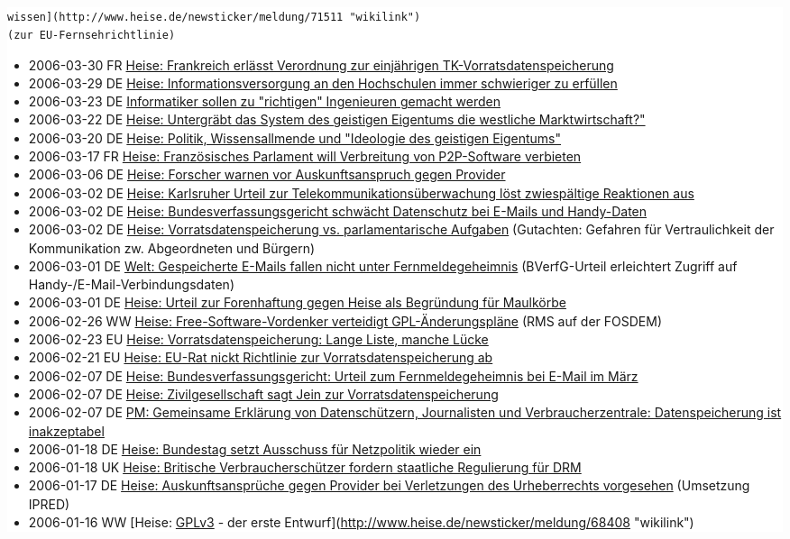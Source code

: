     wissen](http://www.heise.de/newsticker/meldung/71511 "wikilink")
    (zur EU-Fernsehrichtlinie)
-   2006-03-30 FR [Heise: Frankreich erlässt Verordnung zur einjährigen
    TK-Vorratsdatenspeicherung](http://www.heise.de/newsticker/meldung/71472 "wikilink")
-   2006-03-29 DE [Heise: Informationsversorgung an den Hochschulen
    immer schwieriger zu
    erfüllen](http://www.heise.de/newsticker/meldung/71428 "wikilink")
-   2006-03-23 DE [ Informatiker sollen zu \"richtigen\" Ingenieuren
    gemacht werden](HpiDe "wikilink")
-   2006-03-22 DE [Heise: Untergräbt das System des geistigen Eigentums
    die westliche
    Marktwirtschaft?\"](http://www.heise.de/newsticker/meldung/71103 "wikilink")
-   2006-03-20 DE [Heise: Politik, Wissensallmende und \"Ideologie des
    geistigen
    Eigentums\"](http://www.heise.de/newsticker/meldung/71047 "wikilink")
-   2006-03-17 FR [Heise: Französisches Parlament will Verbreitung von
    P2P-Software
    verbieten](http://www.heise.de/newsticker/meldung/70994 "wikilink")
-   2006-03-06 DE [Heise: Forscher warnen vor Auskunftsanspruch gegen
    Provider](http://www.heise.de/newsticker/meldung/70431 "wikilink")
-   2006-03-02 DE [Heise: Karlsruher Urteil zur
    Telekommunikationsüberwachung löst zwiespältige Reaktionen
    aus](http://www.heise.de/newsticker/meldung/70296 "wikilink")
-   2006-03-02 DE [Heise: Bundesverfassungsgericht schwächt Datenschutz
    bei E-Mails und
    Handy-Daten](http://www.heise.de/newsticker/meldung/70267 "wikilink")
-   2006-03-02 DE [Heise: Vorratsdatenspeicherung vs. parlamentarische
    Aufgaben](http://www.heise.de/newsticker/meldung/70256 "wikilink")
    (Gutachten: Gefahren für Vertraulichkeit der Kommunikation zw.
    Abgeordneten und Bürgern)
-   2006-03-01 DE [Welt: Gespeicherte E-Mails fallen nicht unter
    Fernmeldegeheimnis](http://www.welt.de/data/2006/03/02/853857.html "wikilink")
    (BVerfG-Urteil erleichtert Zugriff auf
    Handy-/E-Mail-Verbindungsdaten)
-   2006-03-01 DE [Heise: Urteil zur Forenhaftung gegen Heise als
    Begründung für Maulkörbe
    ](http://www.heise.de/newsticker/meldung/70241 "wikilink")
-   2006-02-26 WW [Heise: Free-Software-Vordenker verteidigt
    GPL-Änderungspläne](http://www.heise.de/newsticker/meldung/70083 "wikilink")
    (RMS auf der FOSDEM)
-   2006-02-23 EU [Heise: Vorratsdatenspeicherung: Lange Liste, manche
    Lücke](http://www.heise.de/newsticker/meldung/69996 "wikilink")
-   2006-02-21 EU [Heise: EU-Rat nickt Richtlinie zur
    Vorratsdatenspeicherung
    ab](http://www.heise.de/newsticker/meldung/69881 "wikilink")
-   2006-02-07 DE [Heise: Bundesverfassungsgericht: Urteil zum
    Fernmeldegeheimnis bei E-Mail im
    März](http://www.heise.de/newsticker/meldung/69296 "wikilink")
-   2006-02-07 DE [Heise: Zivilgesellschaft sagt Jein zur
    Vorratsdatenspeicherung](http://www.heise.de/newsticker/meldung/69273 "wikilink")
-   2006-02-07 DE [PM: Gemeinsame Erklärung von Datenschützern,
    Journalisten und Verbraucherzentrale: Datenspeicherung ist
    inakzeptabel](http://www.vorratsdatenspeicherung.de.vu/ "wikilink")
-   2006-01-18 DE [Heise: Bundestag setzt Ausschuss für Netzpolitik
    wieder ein](http://www.heise.de/newsticker/meldung/68503 "wikilink")
-   2006-01-18 UK [Heise: Britische Verbraucherschützer fordern
    staatliche Regulierung für
    DRM](http://www.heise.de/newsticker/meldung/68483 "wikilink")
-   2006-01-17 DE [Heise: Auskunftsansprüche gegen Provider bei
    Verletzungen des Urheberrechts
    vorgesehen](http://www.heise.de/newsticker/meldung/68417 "wikilink")
    (Umsetzung IPRED)
-   2006-01-16 WW [Heise: [GPLv3](GPLv3 "wikilink") - der erste
    Entwurf](http://www.heise.de/newsticker/meldung/68408 "wikilink")